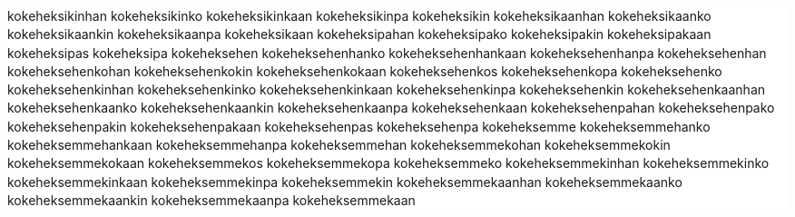 kokeheksikinhan
kokeheksikinko
kokeheksikinkaan
kokeheksikinpa
kokeheksikin
kokeheksikaanhan
kokeheksikaanko
kokeheksikaankin
kokeheksikaanpa
kokeheksikaan
kokeheksipahan
kokeheksipako
kokeheksipakin
kokeheksipakaan
kokeheksipas
kokeheksipa
kokeheksehen
kokeheksehenhanko
kokeheksehenhankaan
kokeheksehenhanpa
kokeheksehenhan
kokeheksehenkohan
kokeheksehenkokin
kokeheksehenkokaan
kokeheksehenkos
kokeheksehenkopa
kokeheksehenko
kokeheksehenkinhan
kokeheksehenkinko
kokeheksehenkinkaan
kokeheksehenkinpa
kokeheksehenkin
kokeheksehenkaanhan
kokeheksehenkaanko
kokeheksehenkaankin
kokeheksehenkaanpa
kokeheksehenkaan
kokeheksehenpahan
kokeheksehenpako
kokeheksehenpakin
kokeheksehenpakaan
kokeheksehenpas
kokeheksehenpa
kokeheksemme
kokeheksemmehanko
kokeheksemmehankaan
kokeheksemmehanpa
kokeheksemmehan
kokeheksemmekohan
kokeheksemmekokin
kokeheksemmekokaan
kokeheksemmekos
kokeheksemmekopa
kokeheksemmeko
kokeheksemmekinhan
kokeheksemmekinko
kokeheksemmekinkaan
kokeheksemmekinpa
kokeheksemmekin
kokeheksemmekaanhan
kokeheksemmekaanko
kokeheksemmekaankin
kokeheksemmekaanpa
kokeheksemmekaan